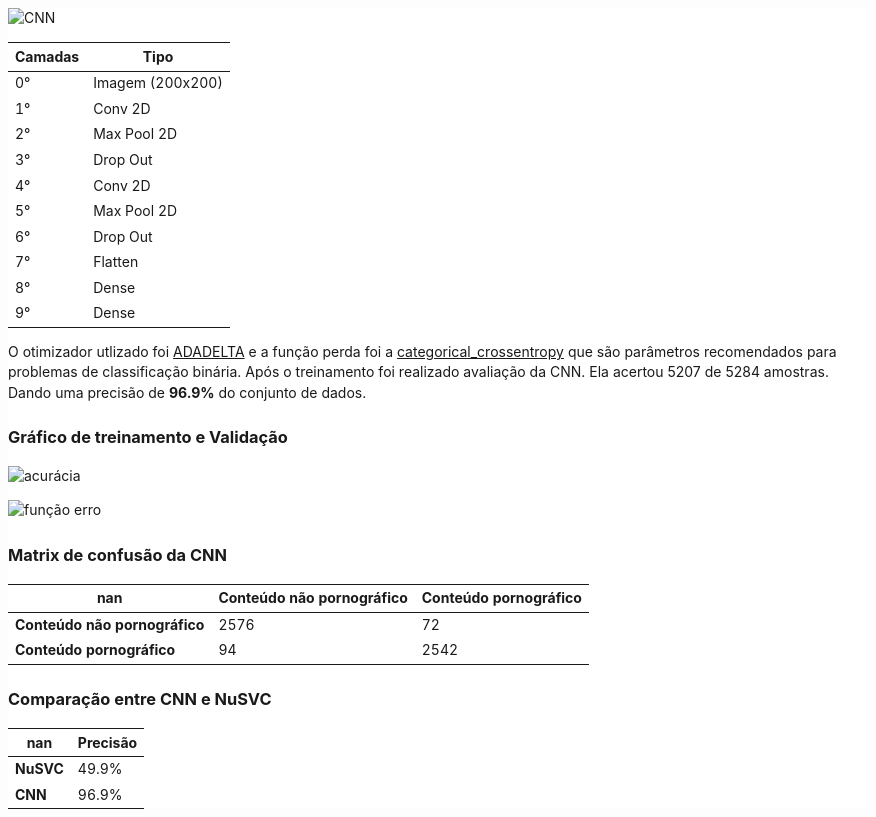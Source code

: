 ![CNN](graficos/nn.svg)

| __Camadas__                       |__Tipo__|
|-----------------------------------|-----------------------------|
|0°                                 | Imagem  (200x200)           |  
|1°                                 | Conv 2D                     |
|2°                                 | Max Pool 2D                 |
|3°                                 | Drop Out                    |
|4°                                 | Conv 2D                     |
|5°                                 | Max Pool 2D                 |
|6°                                 | Drop Out                    |
|7°                                 | Flatten                     |
|8°                                 | Dense                       |
|9°                                 | Dense                       |

O otimizador utlizado foi [ADADELTA](https://arxiv.org/abs/1212.5701) e a função perda foi a
[categorical_crossentropy](https://peltarion.com/knowledge-center/documentation/modeling-view/build-an-ai-model/loss-functions/categorical-crossentropy)
que são parâmetros recomendados para problemas de classificação binária. Após o treinamento foi realizado avaliação da CNN.
Ela acertou  5207 de 5284 amostras. Dando uma precisão de __96.9%__ do conjunto de dados.

### Gráfico de treinamento e Validação

![acurácia](graficos/Training%20and%20validation%20accuracy%20Pornography_Database.svg)

![função erro](graficos/Training%20and%20validation%20loss%20Pornography_Database.svg)

### Matrix de confusão da CNN

| nan                               |__Conteúdo não pornográfico__| __Conteúdo pornográfico__|
|-----|-----------------------------|--------------------------------------------------------|
|__Conteúdo não pornográfico__      | 2576                        | 72                       |
|__Conteúdo pornográfico__          | 94                          | 2542                     |

### Comparação entre CNN e NuSVC

| nan     |__Precisão__|
|---------|------------|
|__NuSVC__| 49.9%      |
|__CNN__  | 96.9%      |  
